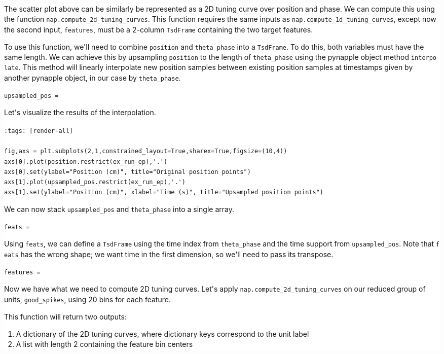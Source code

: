 
The scatter plot above can be similarly be represented as a 2D tuning curve over position and phase. We can compute this using the function `nap.compute_2d_tuning_curves`. This function requires the same inputs as `nap.compute_1d_tuning_curves`, except now the second input, `features`, must be a 2-column `TsdFrame` containing the two target features.

To use this function, we'll need to combine `position` and `theta_phase` into a `TsdFrame`. To do this, both variables must have the same length. We can achieve this by upsampling `position` to the length of `theta_phase` using the pynapple object method `interpolate`. This method will linearly interpolate new position samples between existing position samples at timestamps given by another pynapple object, in our case by `theta_phase`.



```{code-cell} ipython3
upsampled_pos = 
```



Let's visualize the results of the interpolation.


```{code-cell} ipython3
:tags: [render-all]

fig,axs = plt.subplots(2,1,constrained_layout=True,sharex=True,figsize=(10,4))
axs[0].plot(position.restrict(ex_run_ep),'.')
axs[0].set(ylabel="Position (cm)", title="Original position points")
axs[1].plot(upsampled_pos.restrict(ex_run_ep),'.')
axs[1].set(ylabel="Position (cm)", xlabel="Time (s)", title="Upsampled position points")
```


We can now stack `upsampled_pos` and `theta_phase` into a single array.



```{code-cell} ipython3
feats = 
```



Using `feats`, we can define a `TsdFrame` using the time index from `theta_phase` and the time support from `upsampled_pos`. Note that `feats` has the wrong shape; we want time in the first dimension, so we'll need to pass its transpose.



```{code-cell} ipython3
features =
```



Now we have what we need to compute 2D tuning curves. Let's apply `nap.compute_2d_tuning_curves` on our reduced group of units, `good_spikes`, using 20 bins for each feature. 

This function will return two outputs:
1. A dictionary of the 2D tuning curves, where dictionary keys correspond to the unit label
2. A list with length 2 containing the feature bin centers
   

